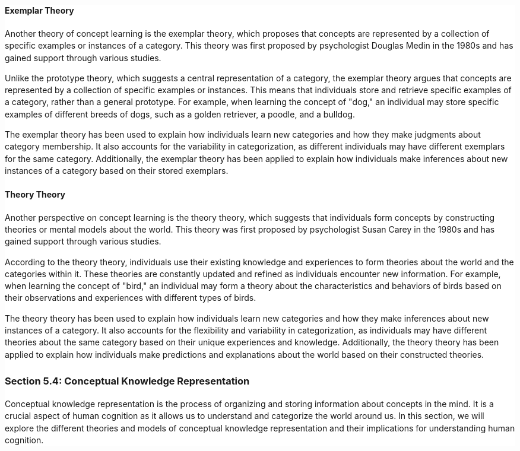

#### Exemplar Theory



Another theory of concept learning is the exemplar theory, which proposes that concepts are represented by a collection of specific examples or instances of a category. This theory was first proposed by psychologist Douglas Medin in the 1980s and has gained support through various studies.



Unlike the prototype theory, which suggests a central representation of a category, the exemplar theory argues that concepts are represented by a collection of specific examples or instances. This means that individuals store and retrieve specific examples of a category, rather than a general prototype. For example, when learning the concept of "dog," an individual may store specific examples of different breeds of dogs, such as a golden retriever, a poodle, and a bulldog.



The exemplar theory has been used to explain how individuals learn new categories and how they make judgments about category membership. It also accounts for the variability in categorization, as different individuals may have different exemplars for the same category. Additionally, the exemplar theory has been applied to explain how individuals make inferences about new instances of a category based on their stored exemplars.



#### Theory Theory



Another perspective on concept learning is the theory theory, which suggests that individuals form concepts by constructing theories or mental models about the world. This theory was first proposed by psychologist Susan Carey in the 1980s and has gained support through various studies.



According to the theory theory, individuals use their existing knowledge and experiences to form theories about the world and the categories within it. These theories are constantly updated and refined as individuals encounter new information. For example, when learning the concept of "bird," an individual may form a theory about the characteristics and behaviors of birds based on their observations and experiences with different types of birds.



The theory theory has been used to explain how individuals learn new categories and how they make inferences about new instances of a category. It also accounts for the flexibility and variability in categorization, as individuals may have different theories about the same category based on their unique experiences and knowledge. Additionally, the theory theory has been applied to explain how individuals make predictions and explanations about the world based on their constructed theories.





### Section 5.4: Conceptual Knowledge Representation



Conceptual knowledge representation is the process of organizing and storing information about concepts in the mind. It is a crucial aspect of human cognition as it allows us to understand and categorize the world around us. In this section, we will explore the different theories and models of conceptual knowledge representation and their implications for understanding human cognition.
